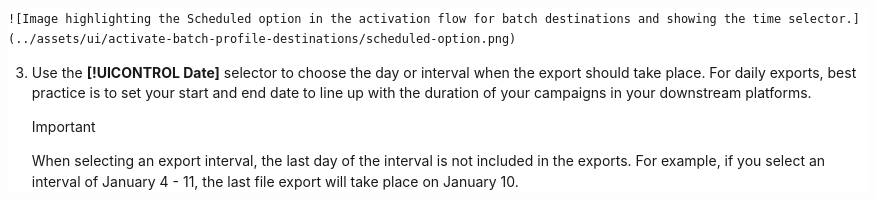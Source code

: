     ![Image highlighting the Scheduled option in the activation flow for batch destinations and showing the time selector.](../assets/ui/activate-batch-profile-destinations/scheduled-option.png)

3. Use the **[!UICONTROL Date]** selector to choose the day or interval when the export should take place. For daily exports, best practice is to set your start and end date to line up with the duration of your campaigns in your downstream platforms.

      >[!IMPORTANT]
      >
      > When selecting an export interval, the last day of the interval is not included in the exports. For example, if you select an interval of January 4 - 11, the last file export will take place on January 10.
